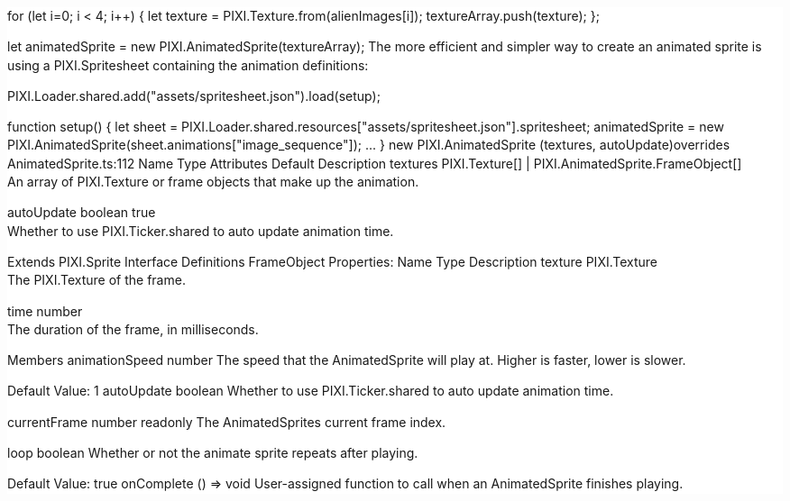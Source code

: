 for (let i=0; i < 4; i++)
{
     let texture = PIXI.Texture.from(alienImages[i]);
     textureArray.push(texture);
};

let animatedSprite = new PIXI.AnimatedSprite(textureArray);
The more efficient and simpler way to create an animated sprite is using a PIXI.Spritesheet containing the animation definitions:

PIXI.Loader.shared.add("assets/spritesheet.json").load(setup);

function setup() {
  let sheet = PIXI.Loader.shared.resources["assets/spritesheet.json"].spritesheet;
  animatedSprite = new PIXI.AnimatedSprite(sheet.animations["image_sequence"]);
  ...
}
 new PIXI.AnimatedSprite (textures, autoUpdate)overrides
AnimatedSprite.ts:112
Name    Type    Attributes    Default    Description
textures    PIXI.Texture[] | PIXI.AnimatedSprite.FrameObject[]            
An array of PIXI.Texture or frame objects that make up the animation.

autoUpdate    boolean    <optional>
true    
Whether to use PIXI.Ticker.shared to auto update animation time.

Extends
PIXI.Sprite
Interface Definitions
 FrameObject
Properties:
Name    Type    Description
texture    PIXI.Texture    
The PIXI.Texture of the frame.

time    number    
The duration of the frame, in milliseconds.

Members
 animationSpeed number
The speed that the AnimatedSprite will play at. Higher is faster, lower is slower.

Default Value:
1
 autoUpdate boolean
Whether to use PIXI.Ticker.shared to auto update animation time.

 currentFrame number readonly
The AnimatedSprites current frame index.

 loop boolean
Whether or not the animate sprite repeats after playing.

Default Value:
true
 onComplete () => void
User-assigned function to call when an AnimatedSprite finishes playing.
